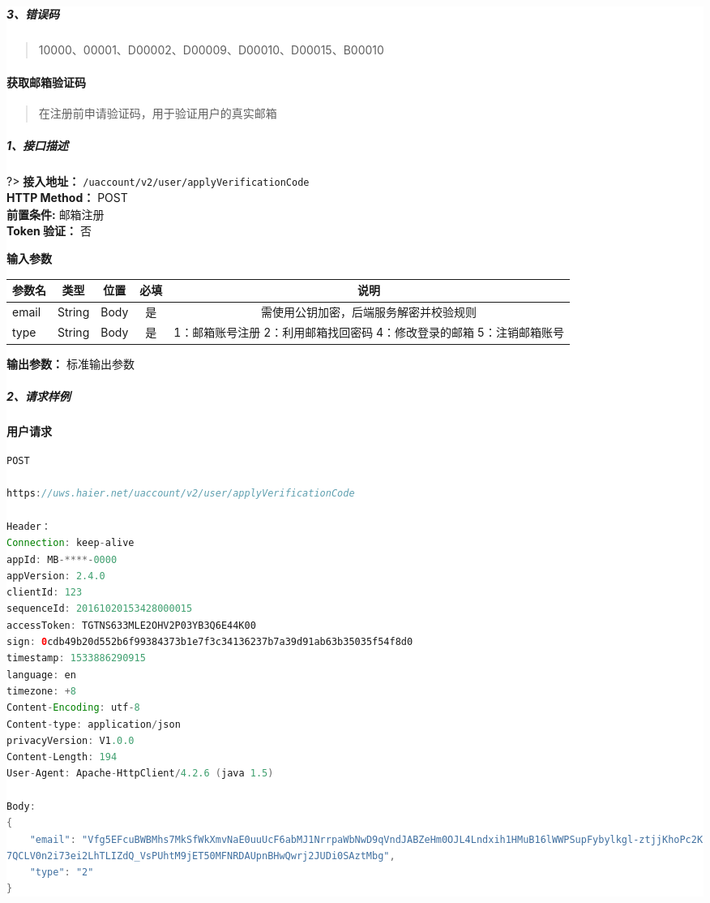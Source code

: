 ##### 3、错误码  

> 10000、00001、D00002、D00009、D00010、D00015、B00010  



#### 获取邮箱验证码
> 在注册前申请验证码，用于验证用户的真实邮箱

##### 1、接口描述

?> **接入地址：**  `/uaccount/v2/user/applyVerificationCode`  
 **HTTP Method：** POST  
 **前置条件:** 邮箱注册  
 **Token 验证：** 否

**输入参数**  

|  参数名        | 类型      | 位置  | 必填|说明|
| ------------- |:-------------:|:-----:|:-------------:|:-----:|
| email    | String | Body| 是|需使用公钥加密，后端服务解密并校验规则|  
| type    | String | Body| 是|1：邮箱账号注册 2：利用邮箱找回密码 4：修改登录的邮箱 5：注销邮箱账号|  
   

**输出参数：** 标准输出参数  


##### 2、请求样例   
**用户请求**
```java
POST

https://uws.haier.net/uaccount/v2/user/applyVerificationCode

Header：
Connection: keep-alive
appId: MB-****-0000
appVersion: 2.4.0
clientId: 123
sequenceId: 20161020153428000015
accessToken: TGTNS633MLE2OHV2P03YB3Q6E44K00
sign: 0cdb49b20d552b6f99384373b1e7f3c34136237b7a39d91ab63b35035f54f8d0
timestamp: 1533886290915 
language: en
timezone: +8
Content-Encoding: utf-8
Content-type: application/json
privacyVersion: V1.0.0
Content-Length: 194
User-Agent: Apache-HttpClient/4.2.6 (java 1.5)

Body:
{
	"email": "Vfg5EFcuBWBMhs7MkSfWkXmvNaE0uuUcF6abMJ1NrrpaWbNwD9qVndJABZeHm0OJL4Lndxih1HMuB16lWWPSupFybylkgl-ztjjKhoPc2K7QCLV0n2i73ei2LhTLIZdQ_VsPUhtM9jET50MFNRDAUpnBHwQwrj2JUDi0SAztMbg",
	"type": "2"
}
```  
